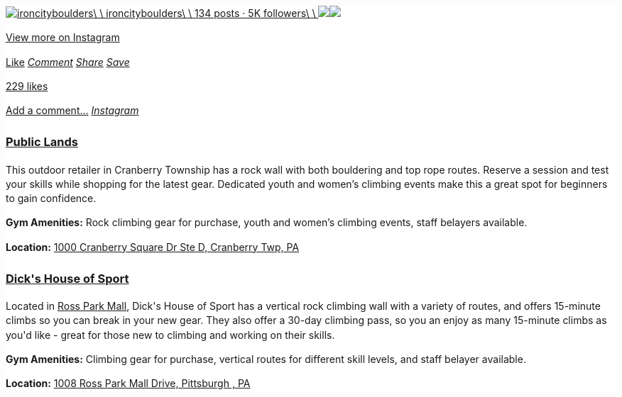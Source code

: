 
[![ironcityboulders](https://scontent-lax3-1.cdninstagram.com/v/t51.2885-19/117653866_604759333763606_6055529936576087092_n.jpg?stp=dst-jpg_s150x150_tt6&efg=eyJ2ZW5jb2RlX3RhZyI6InByb2ZpbGVfcGljLmRqYW5nby42MTkuYzIifQ&_nc_ht=scontent-lax3-1.cdninstagram.com&_nc_cat=102&_nc_oc=Q6cZ2QHaegCaTUnfvW-RnDjoabbri9pyYyXUY1yrI1u_zi5h5AAgu_lzj3XSVG9nKlNbXBw&_nc_ohc=XUNyzA6TjAEQ7kNvwEP_9Rh&_nc_gid=y9uZOGan2GI5V_4Zbffnsw&edm=APs17CUBAAAA&ccb=7-5&oh=00_Afeh6o4jlZv26sj-rOMO-Qz95w9ntlwftj0YbkPjZZz_Cw&oe=68EB0847&_nc_sid=10d13b)\\
\\
ironcityboulders\\
\\
134 posts · 5K followers\\
\\
![](https://scontent-lax3-2.cdninstagram.com/v/t51.2885-15/558403780_18081183763986108_6435641223809606528_n.jpg?stp=dst-jpg_e35_s240x240_tt6&efg=eyJ2ZW5jb2RlX3RhZyI6ImltYWdlX3VybGdlbi4xMzY1eDEzNjUuc2RyLmY4Mjc4Ny5kZWZhdWx0X2ltYWdlLmMyIn0&_nc_ht=scontent-lax3-2.cdninstagram.com&_nc_cat=100&_nc_oc=Q6cZ2QHaegCaTUnfvW-RnDjoabbri9pyYyXUY1yrI1u_zi5h5AAgu_lzj3XSVG9nKlNbXBw&_nc_ohc=fGy8vPGx8YQQ7kNvwH-NV1K&_nc_gid=y9uZOGan2GI5V_4Zbffnsw&edm=APs17CUBAAAA&ccb=7-5&oh=00_AfeNSkdXeLEO1E3pLPYcPFyQvsKdrbEq7__27JiCIlZjVw&oe=68EB1916&_nc_sid=10d13b)![](https://scontent-lax3-2.cdninstagram.com/v/t51.2885-15/528491403_18075124384986108_9194890804699116248_n.jpg?stp=c240.0.960.960a_dst-jpg_e35_s240x240_tt6&efg=eyJ2ZW5jb2RlX3RhZyI6ImltYWdlX3VybGdlbi4xNDQweDk2MC5zZHIuZjgyNzg3LmRlZmF1bHRfaW1hZ2UuYzIifQ&_nc_ht=scontent-lax3-2.cdninstagram.com&_nc_cat=100&_nc_oc=Q6cZ2QHaegCaTUnfvW-RnDjoabbri9pyYyXUY1yrI1u_zi5h5AAgu_lzj3XSVG9nKlNbXBw&_nc_ohc=ysb27L_KCF4Q7kNvwFgomc4&_nc_gid=y9uZOGan2GI5V_4Zbffnsw&edm=APs17CUBAAAA&ccb=7-5&oh=00_AfdRfZuoVe9u6RTRnkkUZcfj5ojLaV_3MOjIEJvlzH67Eg&oe=68EB08DE&_nc_sid=10d13b)](https://www.instagram.com/ironcityboulders/?utm_source=ig_embed&ig_rid=d9792a4a-a5d9-43b7-9e06-c0dad1a211da)

[View more on Instagram](https://www.instagram.com/ironcityboulders/?utm_source=ig_embed&ig_rid=d9792a4a-a5d9-43b7-9e06-c0dad1a211da)

[Like](https://www.instagram.com/p/C2IGh9zrAHm/?utm_source=ig_embed&ig_rid=d9792a4a-a5d9-43b7-9e06-c0dad1a211da) [_Comment_](https://www.instagram.com/p/C2IGh9zrAHm/?utm_source=ig_embed&ig_rid=d9792a4a-a5d9-43b7-9e06-c0dad1a211da) [_Share_](https://www.instagram.com/p/C2IGh9zrAHm/?utm_source=ig_embed&ig_rid=d9792a4a-a5d9-43b7-9e06-c0dad1a211da) [_Save_](https://www.instagram.com/p/C2IGh9zrAHm/?utm_source=ig_embed&ig_rid=d9792a4a-a5d9-43b7-9e06-c0dad1a211da)

[229 likes](https://www.instagram.com/p/C2IGh9zrAHm/?utm_source=ig_embed&ig_rid=d9792a4a-a5d9-43b7-9e06-c0dad1a211da)

[Add a comment...](https://www.instagram.com/p/C2IGh9zrAHm/?utm_source=ig_embed&ig_rid=d9792a4a-a5d9-43b7-9e06-c0dad1a211da) [_Instagram_](https://www.instagram.com/p/C2IGh9zrAHm/?utm_source=ig_embed&ig_rid=d9792a4a-a5d9-43b7-9e06-c0dad1a211da)

### [Public Lands](https://www.publiclands.com/s/scheduling/s/5600)

This outdoor retailer in Cranberry Township has a rock wall with both bouldering and top rope routes. Reserve a session and test your skills while shopping for the latest gear. Dedicated youth and women’s climbing events make this a great spot for beginners to gain confidence.

**Gym Amenities:** Rock climbing gear for purchase, youth and women’s climbing events, staff belayers available.

**Location:** [1000 Cranberry Square Dr Ste D, Cranberry Twp, PA](https://maps.app.goo.gl/o9h2RQewjSyRYGj38)

### [Dick's House of Sport](https://stores.dickssportinggoods.com/pa/pittsburgh/1548/)

Located in [Ross Park Mall](https://www.visitpittsburgh.com/directory/ross-park-mall/), Dick's House of Sport has a vertical rock climbing wall with a variety of routes, and offers 15-minute climbs so you can break in your new gear. They also offer a 30-day climbing pass, so you an enjoy as many 15-minute climbs as you'd like - great for those new to climbing and working on their skills.

**Gym Amenities:** Climbing gear for purchase, vertical routes for different skill levels, and staff belayer available.

**Location:** [1008 Ross Park Mall Drive, Pittsburgh , PA](https://maps.app.goo.gl/BYtSXDCmno2mHnGK9)
